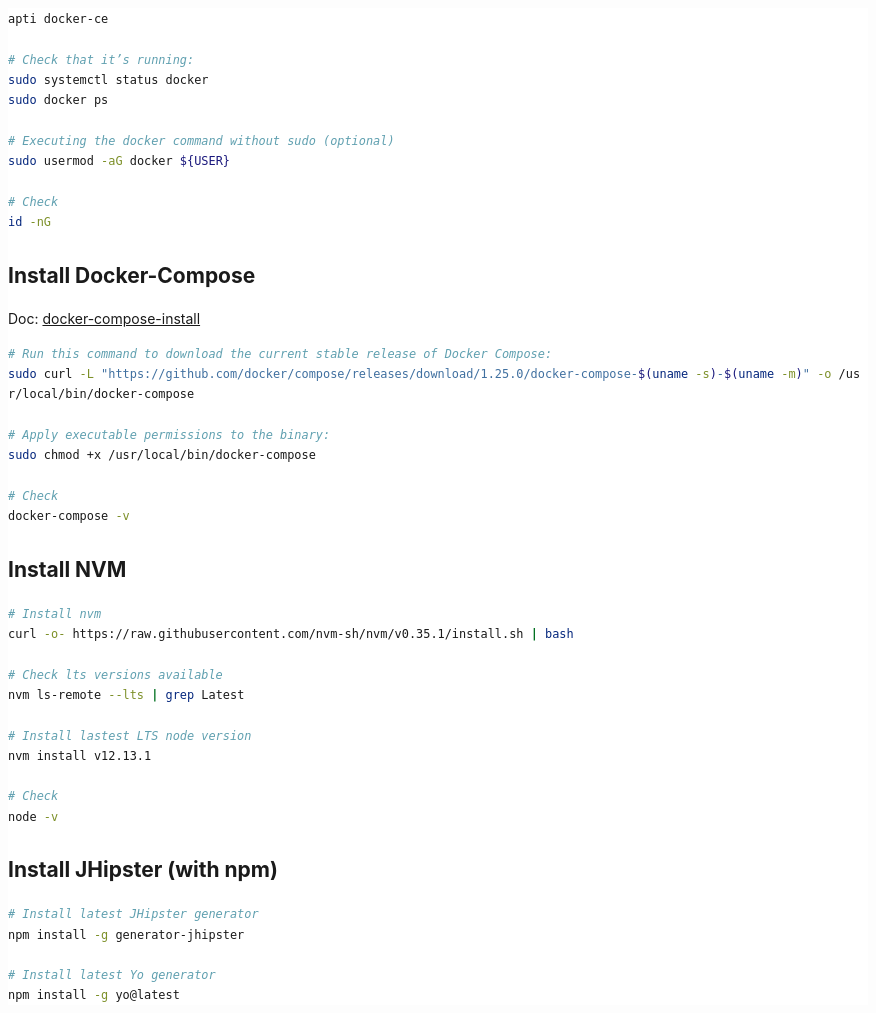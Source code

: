 ```bash
apti docker-ce

# Check that it’s running:
sudo systemctl status docker
sudo docker ps

# Executing the docker command without sudo (optional)
sudo usermod -aG docker ${USER}

# Check
id -nG
```

## Install Docker-Compose

Doc: [docker-compose-install](https://docs.docker.com/compose/install/)

```bash
# Run this command to download the current stable release of Docker Compose:
sudo curl -L "https://github.com/docker/compose/releases/download/1.25.0/docker-compose-$(uname -s)-$(uname -m)" -o /usr/local/bin/docker-compose

# Apply executable permissions to the binary:
sudo chmod +x /usr/local/bin/docker-compose

# Check
docker-compose -v

```

## Install NVM

```bash
# Install nvm
curl -o- https://raw.githubusercontent.com/nvm-sh/nvm/v0.35.1/install.sh | bash

# Check lts versions available
nvm ls-remote --lts | grep Latest

# Install lastest LTS node version
nvm install v12.13.1

# Check
node -v
```

## Install JHipster (with npm)

```bash
# Install latest JHipster generator
npm install -g generator-jhipster

# Install latest Yo generator
npm install -g yo@latest
```
